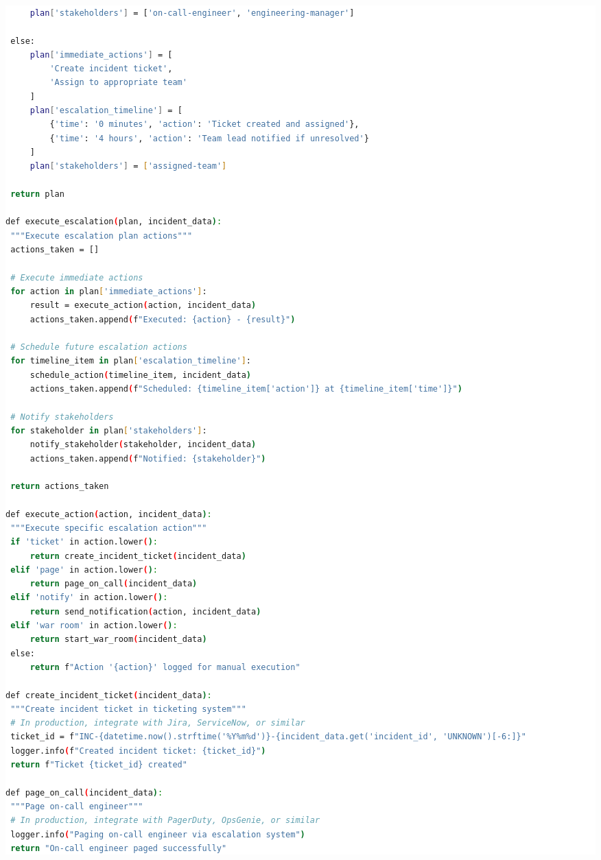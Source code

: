    ```bash
        plan['stakeholders'] = ['on-call-engineer', 'engineering-manager']
    
    else:
        plan['immediate_actions'] = [
            'Create incident ticket',
            'Assign to appropriate team'
        ]
        plan['escalation_timeline'] = [
            {'time': '0 minutes', 'action': 'Ticket created and assigned'},
            {'time': '4 hours', 'action': 'Team lead notified if unresolved'}
        ]
        plan['stakeholders'] = ['assigned-team']
    
    return plan
   
def execute_escalation(plan, incident_data):
    """Execute escalation plan actions"""
    actions_taken = []
    
    # Execute immediate actions
    for action in plan['immediate_actions']:
        result = execute_action(action, incident_data)
        actions_taken.append(f"Executed: {action} - {result}")
    
    # Schedule future escalation actions
    for timeline_item in plan['escalation_timeline']:
        schedule_action(timeline_item, incident_data)
        actions_taken.append(f"Scheduled: {timeline_item['action']} at {timeline_item['time']}")
    
    # Notify stakeholders
    for stakeholder in plan['stakeholders']:
        notify_stakeholder(stakeholder, incident_data)
        actions_taken.append(f"Notified: {stakeholder}")
    
    return actions_taken
   
def execute_action(action, incident_data):
    """Execute specific escalation action"""
    if 'ticket' in action.lower():
        return create_incident_ticket(incident_data)
    elif 'page' in action.lower():
        return page_on_call(incident_data)
    elif 'notify' in action.lower():
        return send_notification(action, incident_data)
    elif 'war room' in action.lower():
        return start_war_room(incident_data)
    else:
        return f"Action '{action}' logged for manual execution"
   
def create_incident_ticket(incident_data):
    """Create incident ticket in ticketing system"""
    # In production, integrate with Jira, ServiceNow, or similar
    ticket_id = f"INC-{datetime.now().strftime('%Y%m%d')}-{incident_data.get('incident_id', 'UNKNOWN')[-6:]}"
    logger.info(f"Created incident ticket: {ticket_id}")
    return f"Ticket {ticket_id} created"
   
def page_on_call(incident_data):
    """Page on-call engineer"""
    # In production, integrate with PagerDuty, OpsGenie, or similar
    logger.info("Paging on-call engineer via escalation system")
    return "On-call engineer paged successfully"
   
   ```